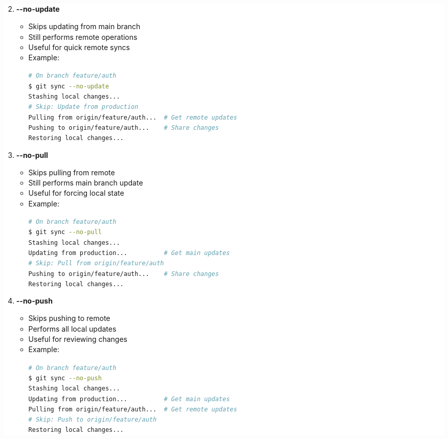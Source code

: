 2. **--no-update**
   - Skips updating from main branch
   - Still performs remote operations
   - Useful for quick remote syncs
   - Example:
     ```bash
     # On branch feature/auth
     $ git sync --no-update
     Stashing local changes...
     # Skip: Update from production
     Pulling from origin/feature/auth...  # Get remote updates
     Pushing to origin/feature/auth...    # Share changes
     Restoring local changes...
     ```

3. **--no-pull**
   - Skips pulling from remote
   - Still performs main branch update
   - Useful for forcing local state
   - Example:
     ```bash
     # On branch feature/auth
     $ git sync --no-pull
     Stashing local changes...
     Updating from production...          # Get main updates
     # Skip: Pull from origin/feature/auth
     Pushing to origin/feature/auth...    # Share changes
     Restoring local changes...
     ```

4. **--no-push**
   - Skips pushing to remote
   - Performs all local updates
   - Useful for reviewing changes
   - Example:
     ```bash
     # On branch feature/auth
     $ git sync --no-push
     Stashing local changes...
     Updating from production...          # Get main updates
     Pulling from origin/feature/auth...  # Get remote updates
     # Skip: Push to origin/feature/auth
     Restoring local changes...
     ```

